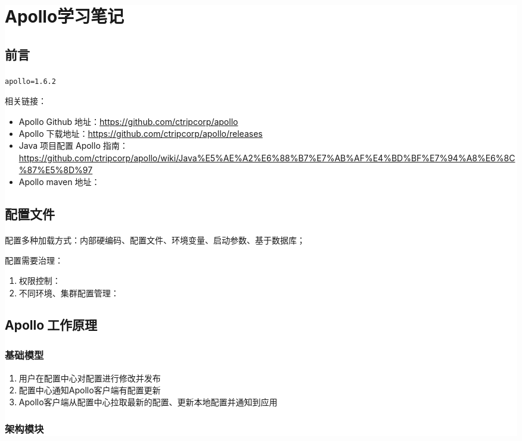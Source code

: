 # Apollo学习笔记

## 前言

```properties
apollo=1.6.2
```

相关链接：

* Apollo Github 地址：https://github.com/ctripcorp/apollo
* Apollo 下载地址：https://github.com/ctripcorp/apollo/releases
* Java 项目配置 Apollo 指南：https://github.com/ctripcorp/apollo/wiki/Java%E5%AE%A2%E6%88%B7%E7%AB%AF%E4%BD%BF%E7%94%A8%E6%8C%87%E5%8D%97
* Apollo maven 地址：

## 配置文件

配置多种加载方式：内部硬编码、配置文件、环境变量、启动参数、基于数据库；

配置需要治理：

1. 权限控制：
2. 不同环境、集群配置管理：

## Apollo 工作原理

### 基础模型

1. 用户在配置中心对配置进行修改并发布
2. 配置中心通知Apollo客户端有配置更新
3. Apollo客户端从配置中心拉取最新的配置、更新本地配置并通知到应用

### 架构模块

